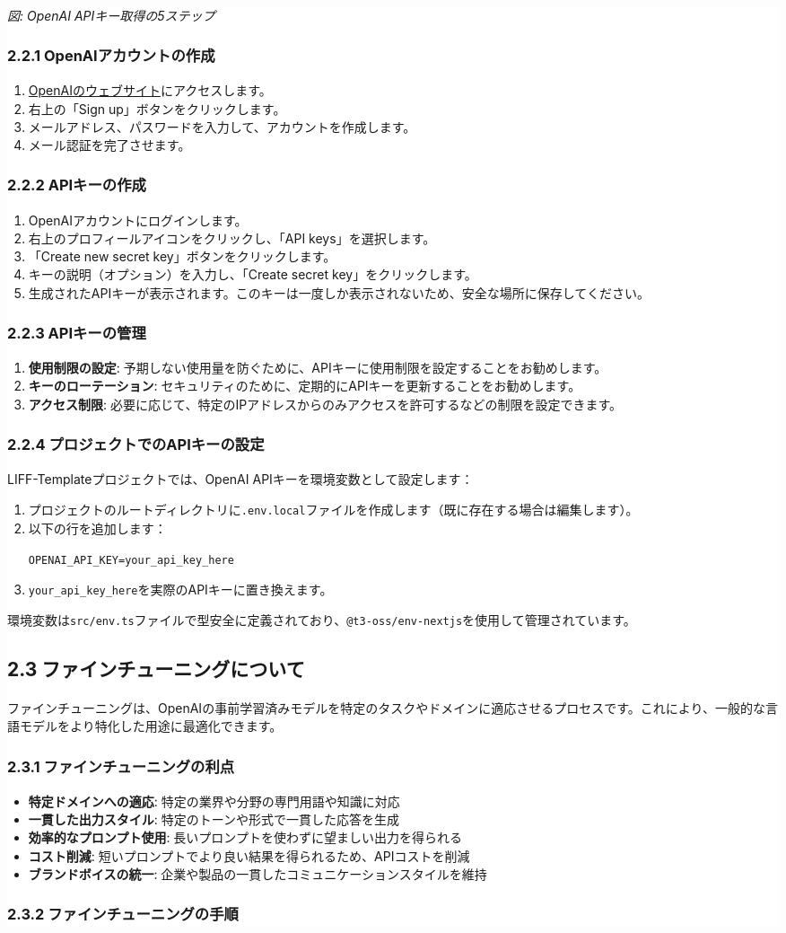 *図: OpenAI APIキー取得の5ステップ*

### 2.2.1 OpenAIアカウントの作成

1. [OpenAIのウェブサイト](https://openai.com/)にアクセスします。
2. 右上の「Sign up」ボタンをクリックします。
3. メールアドレス、パスワードを入力して、アカウントを作成します。
4. メール認証を完了させます。

### 2.2.2 APIキーの作成

1. OpenAIアカウントにログインします。
2. 右上のプロフィールアイコンをクリックし、「API keys」を選択します。
3. 「Create new secret key」ボタンをクリックします。
4. キーの説明（オプション）を入力し、「Create secret key」をクリックします。
5. 生成されたAPIキーが表示されます。このキーは一度しか表示されないため、安全な場所に保存してください。

### 2.2.3 APIキーの管理

1. **使用制限の設定**: 予期しない使用量を防ぐために、APIキーに使用制限を設定することをお勧めします。
2. **キーのローテーション**: セキュリティのために、定期的にAPIキーを更新することをお勧めします。
3. **アクセス制限**: 必要に応じて、特定のIPアドレスからのみアクセスを許可するなどの制限を設定できます。

### 2.2.4 プロジェクトでのAPIキーの設定

LIFF-Templateプロジェクトでは、OpenAI APIキーを環境変数として設定します：

1. プロジェクトのルートディレクトリに`.env.local`ファイルを作成します（既に存在する場合は編集します）。
2. 以下の行を追加します：
   ```
   OPENAI_API_KEY=your_api_key_here
   ```
3. `your_api_key_here`を実際のAPIキーに置き換えます。

環境変数は`src/env.ts`ファイルで型安全に定義されており、`@t3-oss/env-nextjs`を使用して管理されています。

## 2.3 ファインチューニングについて

ファインチューニングは、OpenAIの事前学習済みモデルを特定のタスクやドメインに適応させるプロセスです。これにより、一般的な言語モデルをより特化した用途に最適化できます。

### 2.3.1 ファインチューニングの利点

- **特定ドメインへの適応**: 特定の業界や分野の専門用語や知識に対応
- **一貫した出力スタイル**: 特定のトーンや形式で一貫した応答を生成
- **効率的なプロンプト使用**: 長いプロンプトを使わずに望ましい出力を得られる
- **コスト削減**: 短いプロンプトでより良い結果を得られるため、APIコストを削減
- **ブランドボイスの統一**: 企業や製品の一貫したコミュニケーションスタイルを維持

### 2.3.2 ファインチューニングの手順
